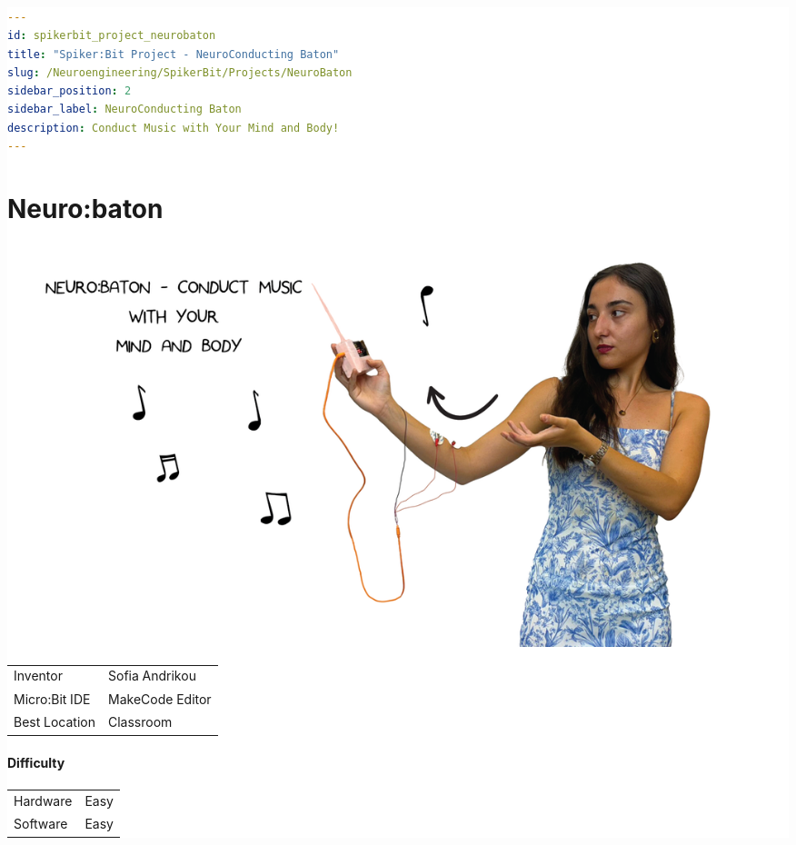 ```yaml
---
id: spikerbit_project_neurobaton
title: "Spiker:Bit Project - NeuroConducting Baton"
slug: /Neuroengineering/SpikerBit/Projects/NeuroBaton
sidebar_position: 2
sidebar_label: NeuroConducting Baton
description: Conduct Music with Your Mind and Body!
---
```


# Neuro:baton #

![Conduct Music with Your Mind and Body](./nc_Title.png)


|               |                 |
| ------------- | --------------- |
| Inventor      | Sofia Andrikou  |
| Micro:Bit IDE | MakeCode Editor |
| Best Location | Classroom       |

#### Difficulty ####

|          |     |
| -------- | --- |
| Hardware | Easy |
| Software | Easy |
